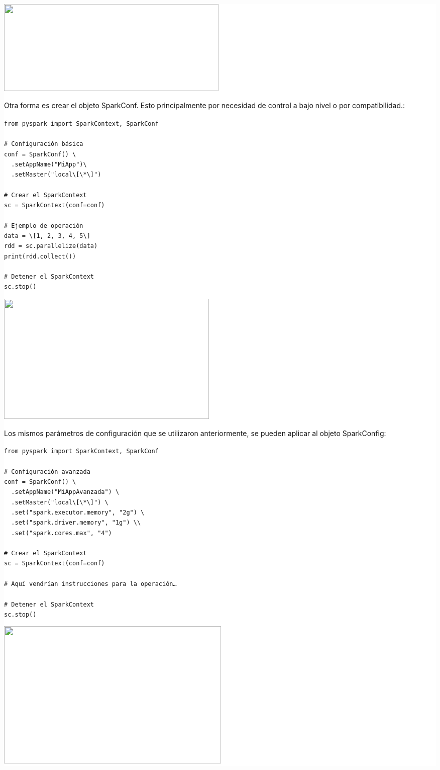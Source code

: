 <img src="./media/image7.png" style="width:4.45194in;height:1.80334in" />

Otra forma es crear el objeto SparkConf. Esto principalmente por necesidad de control a bajo nivel o por compatibilidad.:

```
from pyspark import SparkContext, SparkConf

# Configuración básica
conf = SparkConf() \
  .setAppName("MiApp")\
  .setMaster("local\[\*\]")

# Crear el SparkContext
sc = SparkContext(conf=conf)

# Ejemplo de operación
data = \[1, 2, 3, 4, 5\]
rdd = sc.parallelize(data)
print(rdd.collect())

# Detener el SparkContext
sc.stop()

```

<img src="./media/image8.png" style="width:4.25406in;height:2.48803in" />

Los mismos parámetros de configuración que se utilizaron anteriormente, se pueden aplicar al objeto SparkConfig:

```
from pyspark import SparkContext, SparkConf

# Configuración avanzada
conf = SparkConf() \
  .setAppName("MiAppAvanzada") \
  .setMaster("local\[\*\]") \
  .set("spark.executor.memory", "2g") \
  .set("spark.driver.memory", "1g") \\
  .set("spark.cores.max", "4")

# Crear el SparkContext
sc = SparkContext(conf=conf)

# Aquí vendrían instrucciones para la operación…

# Detener el SparkContext
sc.stop()

```

<img src="./media/image9.png" style="width:4.49572in;height:2.84098in" />
